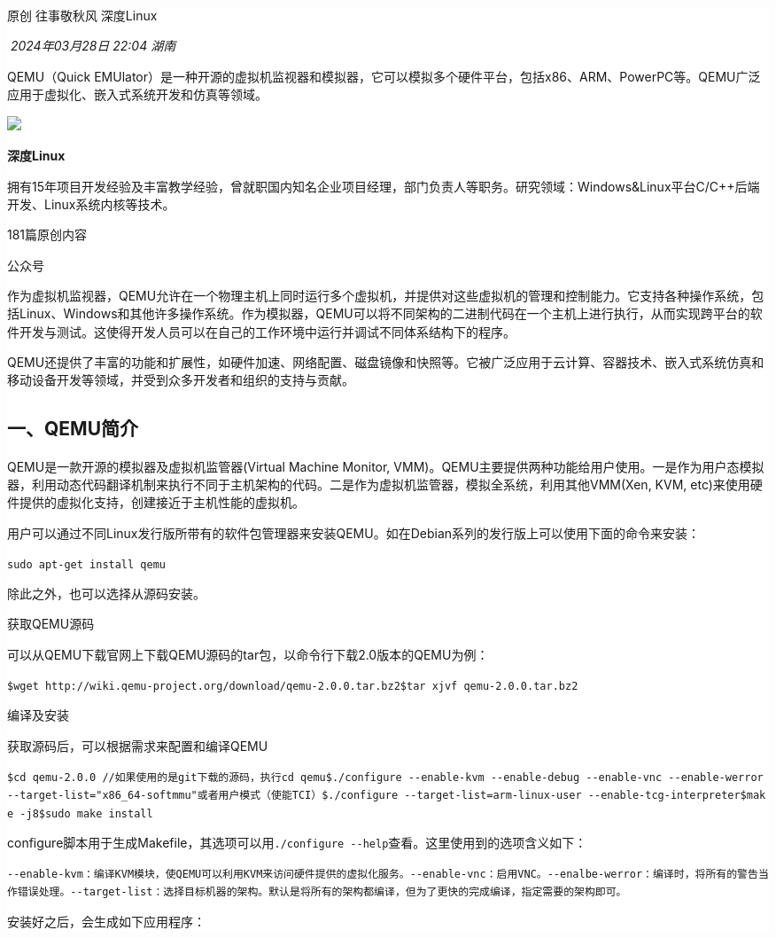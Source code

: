 

原创 往事敬秋风 深度Linux

 _2024年03月28日 22:04_ _湖南_

QEMU（Quick EMUlator）是一种开源的虚拟机监视器和模拟器，它可以模拟多个硬件平台，包括x86、ARM、PowerPC等。QEMU广泛应用于虚拟化、嵌入式系统开发和仿真等领域。

![](http://mmbiz.qpic.cn/mmbiz_png/dkX7hzLPUR0Ao40RncDiakbKx1Dy4uJicoqwn5GZ5r7zSMmpwHdJt32o95wdQmPZrBW038j8oRSSQllpnOUDlmUg/300?wx_fmt=png&wxfrom=19)

**深度Linux**

拥有15年项目开发经验及丰富教学经验，曾就职国内知名企业项目经理，部门负责人等职务。研究领域：Windows&Linux平台C/C++后端开发、Linux系统内核等技术。

181篇原创内容

公众号

作为虚拟机监视器，QEMU允许在一个物理主机上同时运行多个虚拟机，并提供对这些虚拟机的管理和控制能力。它支持各种操作系统，包括Linux、Windows和其他许多操作系统。作为模拟器，QEMU可以将不同架构的二进制代码在一个主机上进行执行，从而实现跨平台的软件开发与测试。这使得开发人员可以在自己的工作环境中运行并调试不同体系结构下的程序。

QEMU还提供了丰富的功能和扩展性，如硬件加速、网络配置、磁盘镜像和快照等。它被广泛应用于云计算、容器技术、嵌入式系统仿真和移动设备开发等领域，并受到众多开发者和组织的支持与贡献。

## 一、QEMU简介

QEMU是一款开源的模拟器及虚拟机监管器(Virtual Machine Monitor, VMM)。QEMU主要提供两种功能给用户使用。一是作为用户态模拟器，利用动态代码翻译机制来执行不同于主机架构的代码。二是作为虚拟机监管器，模拟全系统，利用其他VMM(Xen, KVM, etc)来使用硬件提供的虚拟化支持，创建接近于主机性能的虚拟机。

用户可以通过不同Linux发行版所带有的软件包管理器来安装QEMU。如在Debian系列的发行版上可以使用下面的命令来安装：

```
sudo apt-get install qemu
```

除此之外，也可以选择从源码安装。

获取QEMU源码

可以从QEMU下载官网上下载QEMU源码的tar包，以命令行下载2.0版本的QEMU为例：

```
$wget http://wiki.qemu-project.org/download/qemu-2.0.0.tar.bz2$tar xjvf qemu-2.0.0.tar.bz2
```

编译及安装

获取源码后，可以根据需求来配置和编译QEMU

```
$cd qemu-2.0.0 //如果使用的是git下载的源码，执行cd qemu$./configure --enable-kvm --enable-debug --enable-vnc --enable-werror  --target-list="x86_64-softmmu"或者用户模式（使能TCI）$./configure --target-list=arm-linux-user --enable-tcg-interpreter$make -j8$sudo make install
```

configure脚本用于生成Makefile，其选项可以用`./configure --help`查看。这里使用到的选项含义如下：

```
--enable-kvm：编译KVM模块，使QEMU可以利用KVM来访问硬件提供的虚拟化服务。--enable-vnc：启用VNC。--enalbe-werror：编译时，将所有的警告当作错误处理。--target-list：选择目标机器的架构。默认是将所有的架构都编译，但为了更快的完成编译，指定需要的架构即可。
```

安装好之后，会生成如下应用程序：
